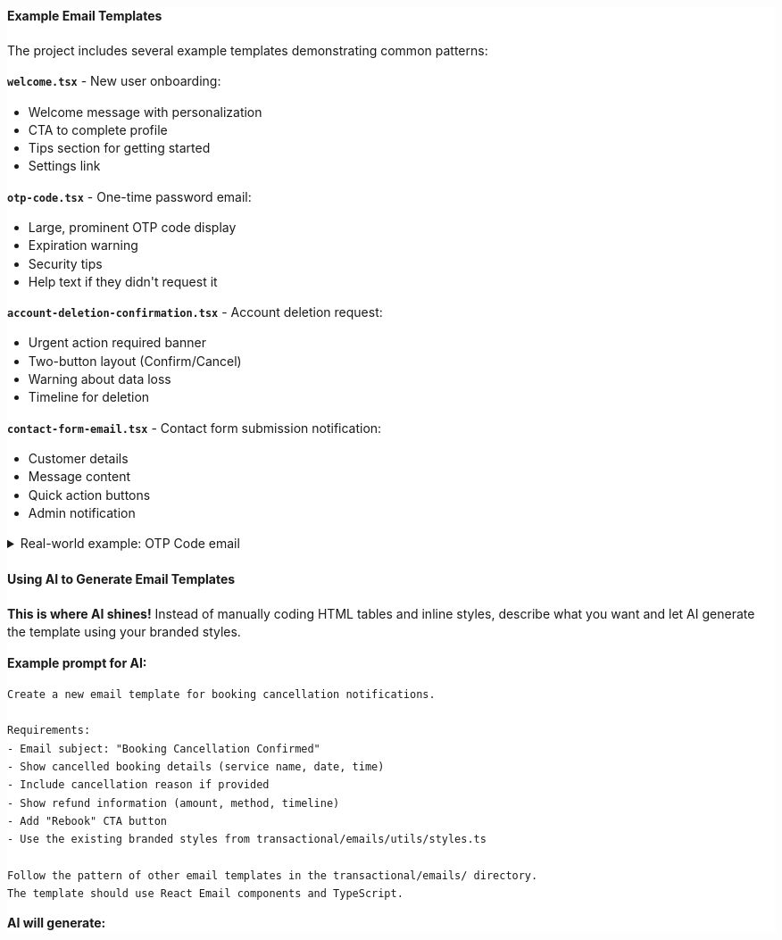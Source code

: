 #### Example Email Templates

The project includes several example templates demonstrating common patterns:

**`welcome.tsx`** - New user onboarding:

- Welcome message with personalization
- CTA to complete profile
- Tips section for getting started
- Settings link

**`otp-code.tsx`** - One-time password email:

- Large, prominent OTP code display
- Expiration warning
- Security tips
- Help text if they didn't request it

**`account-deletion-confirmation.tsx`** - Account deletion request:

- Urgent action required banner
- Two-button layout (Confirm/Cancel)
- Warning about data loss
- Timeline for deletion

**`contact-form-email.tsx`** - Contact form submission notification:

- Customer details
- Message content
- Quick action buttons
- Admin notification

<details><summary>Real-world example: OTP Code email</summary></details>

#### Using AI to Generate Email Templates

**This is where AI shines!** Instead of manually coding HTML tables and inline styles, describe what you want and let AI generate the template using your branded styles.

**Example prompt for AI:**

```
Create a new email template for booking cancellation notifications.

Requirements:
- Email subject: "Booking Cancellation Confirmed"
- Show cancelled booking details (service name, date, time)
- Include cancellation reason if provided
- Show refund information (amount, method, timeline)
- Add "Rebook" CTA button
- Use the existing branded styles from transactional/emails/utils/styles.ts

Follow the pattern of other email templates in the transactional/emails/ directory.
The template should use React Email components and TypeScript.
```

**AI will generate:**
